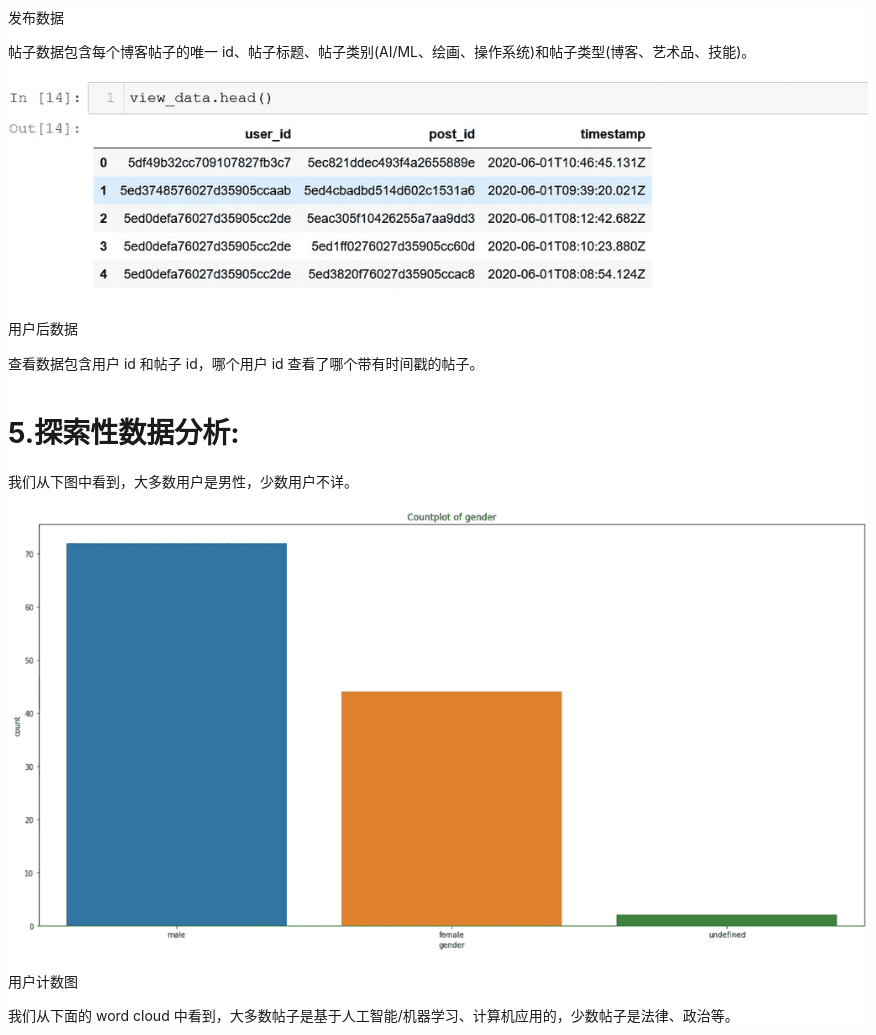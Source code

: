 发布数据

帖子数据包含每个博客帖子的唯一 id、帖子标题、帖子类别(AI/ML、绘画、操作系统)和帖子类型(博客、艺术品、技能)。

![](img/7c6e7e12e3a0ed0a543e878944d6bd50.png)

用户后数据

查看数据包含用户 id 和帖子 id，哪个用户 id 查看了哪个带有时间戳的帖子。

# 5.探索性数据分析:

我们从下图中看到，大多数用户是男性，少数用户不详。

![](img/033870f7b7882311b692c421fa85bc49.png)

用户计数图

我们从下面的 word cloud 中看到，大多数帖子是基于人工智能/机器学习、计算机应用的，少数帖子是法律、政治等。
